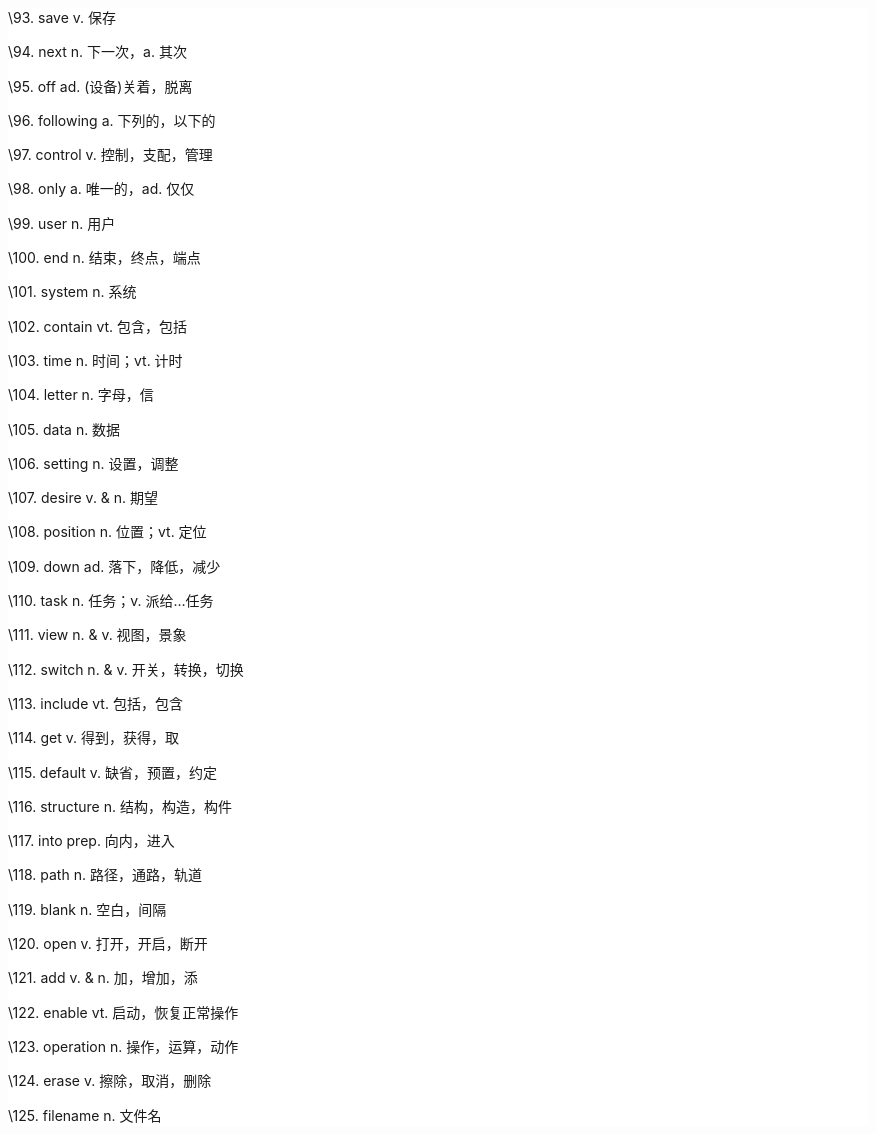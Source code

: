 \93. save v. 保存

\94. next n. 下一次，a. 其次

\95. off ad. (设备)关着，脱离

\96. following a. 下列的，以下的

\97. control v. 控制，支配，管理

\98. only a. 唯一的，ad. 仅仅

\99. user n. 用户

\100. end n. 结束，终点，端点

\101. system n. 系统

\102. contain vt. 包含，包括

\103. time n. 时间；vt. 计时

\104. letter n. 字母，信

\105. data n. 数据

\106. setting n. 设置，调整

\107. desire v. & n. 期望

\108. position n. 位置；vt. 定位

\109. down ad. 落下，降低，减少

\110. task n. 任务；v. 派给…任务

\111. view n. & v. 视图，景象

\112. switch n. & v. 开关，转换，切换

\113. include vt. 包括，包含

\114. get v. 得到，获得，取

\115. default v. 缺省，预置，约定

\116. structure n. 结构，构造，构件

\117. into prep. 向内，进入

\118. path n. 路径，通路，轨道

\119. blank n. 空白，间隔

\120. open v. 打开，开启，断开

\121. add v. & n. 加，增加，添

\122. enable vt. 启动，恢复正常操作

\123. operation n. 操作，运算，动作

\124. erase v. 擦除，取消，删除

\125. filename n. 文件名
